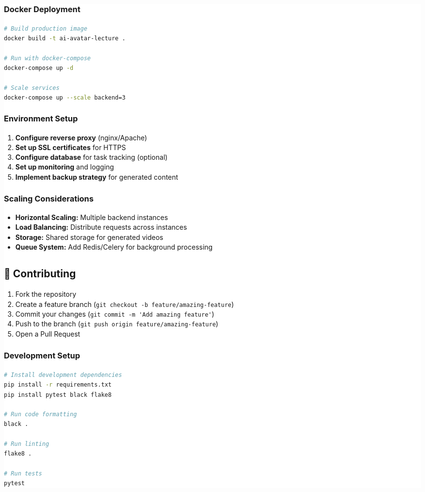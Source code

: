 ### Docker Deployment

```bash
# Build production image
docker build -t ai-avatar-lecture .

# Run with docker-compose
docker-compose up -d

# Scale services
docker-compose up --scale backend=3
```

### Environment Setup

1. **Configure reverse proxy** (nginx/Apache)
2. **Set up SSL certificates** for HTTPS
3. **Configure database** for task tracking (optional)
4. **Set up monitoring** and logging
5. **Implement backup strategy** for generated content

### Scaling Considerations

- **Horizontal Scaling:** Multiple backend instances
- **Load Balancing:** Distribute requests across instances
- **Storage:** Shared storage for generated videos
- **Queue System:** Add Redis/Celery for background processing

## 🤝 Contributing

1. Fork the repository
2. Create a feature branch (`git checkout -b feature/amazing-feature`)
3. Commit your changes (`git commit -m 'Add amazing feature'`)
4. Push to the branch (`git push origin feature/amazing-feature`)
5. Open a Pull Request

### Development Setup

```bash
# Install development dependencies
pip install -r requirements.txt
pip install pytest black flake8

# Run code formatting
black .

# Run linting
flake8 .

# Run tests
pytest
```
